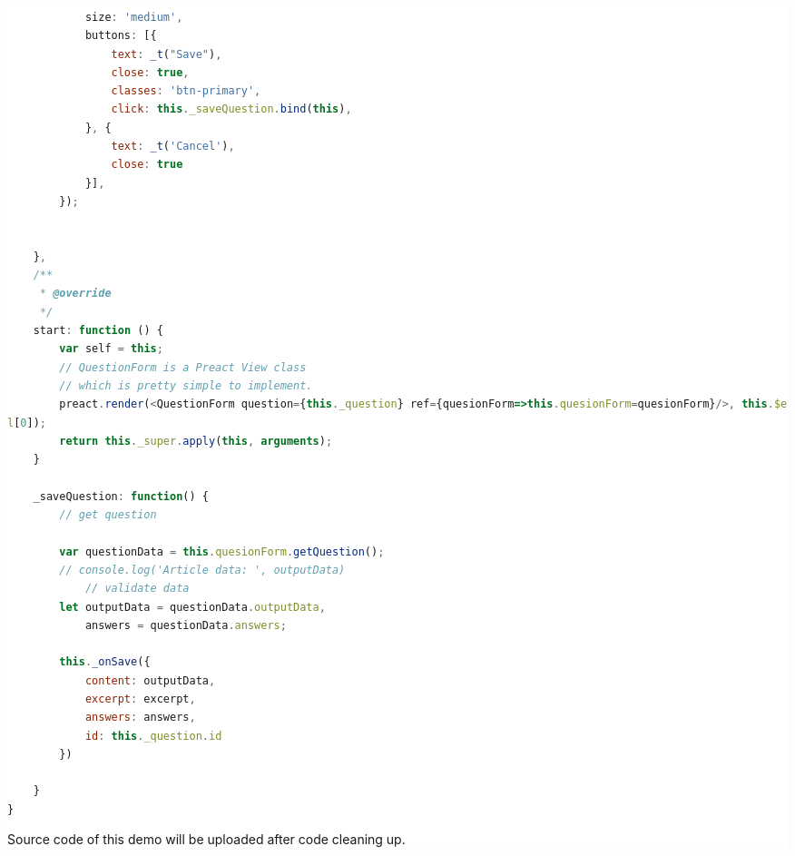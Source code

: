 ```javascript
            size: 'medium',
            buttons: [{
                text: _t("Save"),
                close: true,
                classes: 'btn-primary',
                click: this._saveQuestion.bind(this),
            }, {
                text: _t('Cancel'),
                close: true
            }],
        });


    },
    /**
     * @override
     */
    start: function () {
        var self = this;
        // QuestionForm is a Preact View class
        // which is pretty simple to implement.
        preact.render(<QuestionForm question={this._question} ref={quesionForm=>this.quesionForm=quesionForm}/>, this.$el[0]);
        return this._super.apply(this, arguments);
    }

    _saveQuestion: function() {
        // get question
        
        var questionData = this.quesionForm.getQuestion();
        // console.log('Article data: ', outputData)
            // validate data
        let outputData = questionData.outputData,
            answers = questionData.answers;
        
        this._onSave({
            content: outputData,
            excerpt: excerpt,
            answers: answers,
            id: this._question.id
        })
        
    }
}
```

Source code of this demo will be uploaded after code cleaning up. 